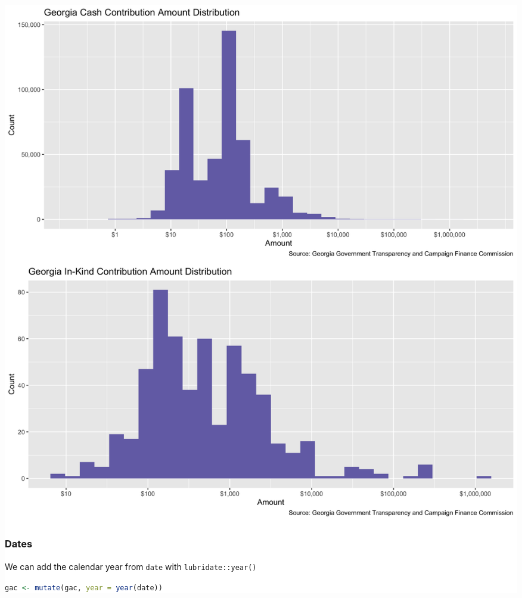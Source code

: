 ![](../plots/hist_amount-1.png)![](../plots/hist_amount-2.png)

### Dates

We can add the calendar year from `date` with `lubridate::year()`

``` r
gac <- mutate(gac, year = year(date))
```
